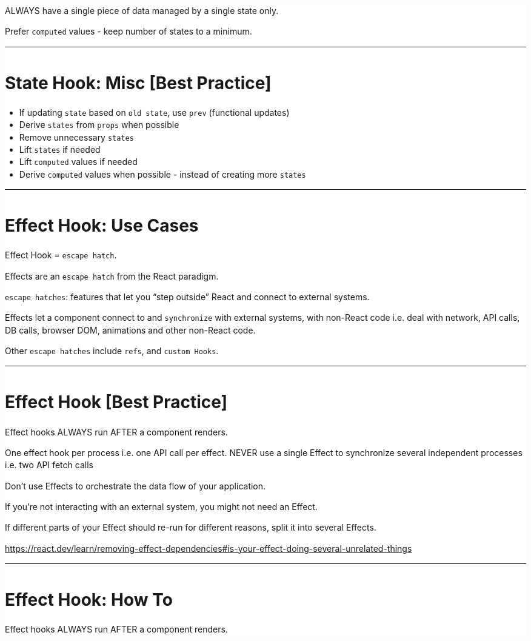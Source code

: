 ALWAYS have a single piece of data managed by a single state only.

Prefer `computed` values - keep number of states to a minimum.

-------------------------------------------------------

# State Hook: Misc [Best Practice]

 - If updating `state` based on `old state`, use `prev` (functional updates)
 - Derive `states` from `props` when possible
 - Remove unnecessary `states`
 - Lift `states` if needed
 - Lift `computed` values if needed
 - Derive `computed` values when possible - instead of creating more `states`

-------------------------------------------------------

# Effect Hook: Use Cases

Effect Hook = `escape hatch`.

Effects are an `escape hatch` from the React paradigm.

`escape hatches`: features that let you “step outside” React and connect to external systems.

Effects let a component connect to and `synchronize` with external systems, with non-React code i.e. deal with network, API calls, DB calls, browser DOM, animations and other non-React code.

Other `escape hatches` include `refs`, and `custom Hooks`.

-------------------------------------------------------

# Effect Hook [Best Practice]

Effect hooks ALWAYS run AFTER a component renders.

One effect hook per process i.e. one API call per effect. NEVER use a single Effect to synchronize several independent processes i.e. two API fetch calls

Don’t use Effects to orchestrate the data flow of your application. 

If you’re not interacting with an external system, you might not need an Effect.

If different parts of your Effect should re-run for different reasons, split it into several Effects.

https://react.dev/learn/removing-effect-dependencies#is-your-effect-doing-several-unrelated-things

-------------------------------------------------------

# Effect Hook: How To

Effect hooks ALWAYS run AFTER a component renders.
